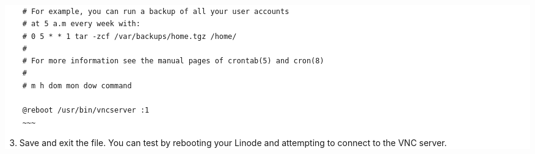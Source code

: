         # For example, you can run a backup of all your user accounts
        # at 5 a.m every week with:
        # 0 5 * * 1 tar -zcf /var/backups/home.tgz /home/
        #
        # For more information see the manual pages of crontab(5) and cron(8)
        #
        # m h dom mon dow command

        @reboot /usr/bin/vncserver :1
        ~~~

3.  Save and exit the file. You can test by rebooting your Linode and attempting to connect to the VNC server.
